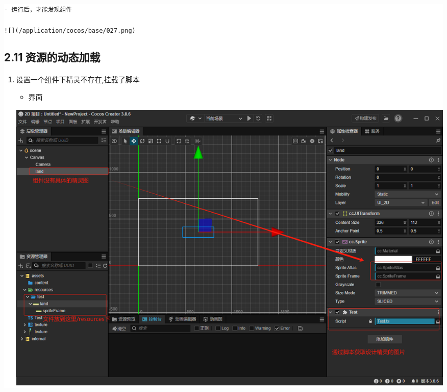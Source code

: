 
    - 运行后，才能发现组件

    ![](/application/cocos/base/027.png)

## 2.11 资源的动态加载

1. 设置一个组件下精灵不存在,挂载了脚本

    - 界面
    
    ![](/application/cocos/base/028.jpg)
